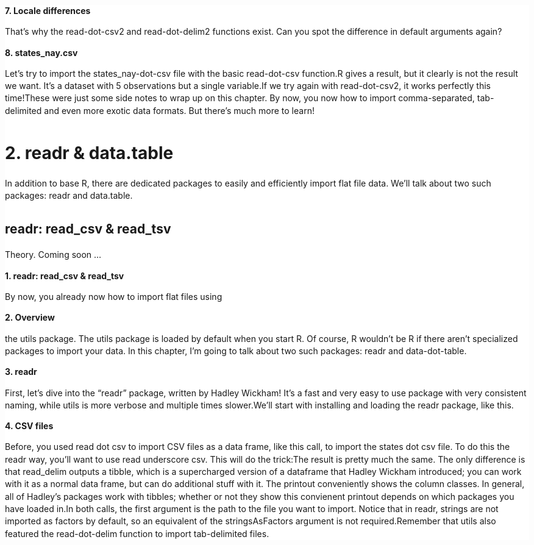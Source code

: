 **7. Locale differences**

That’s why the read-dot-csv2 and read-dot-delim2 functions exist. Can
you spot the difference in default arguments again?

**8. states_nay.csv**

Let’s try to import the states_nay-dot-csv file with the basic
read-dot-csv function.R gives a result, but it clearly is not the result
we want. It’s a dataset with 5 observations but a single variable.If we
try again with read-dot-csv2, it works perfectly this time!These were
just some side notes to wrap up on this chapter. By now, you now how to
import comma-separated, tab-delimited and even more exotic data formats.
But there’s much more to learn!

# 2. readr & data.table

In addition to base R, there are dedicated packages to easily and
efficiently import flat file data. We’ll talk about two such packages:
readr and data.table.

## readr: read_csv & read_tsv

Theory. Coming soon …

**1. readr: read_csv & read_tsv**

By now, you already now how to import flat files using

**2. Overview**

the utils package. The utils package is loaded by default when you start
R. Of course, R wouldn’t be R if there aren’t specialized packages to
import your data. In this chapter, I’m going to talk about two such
packages: readr and data-dot-table.

**3. readr**

First, let’s dive into the “readr” package, written by Hadley Wickham!
It’s a fast and very easy to use package with very consistent naming,
while utils is more verbose and multiple times slower.We’ll start with
installing and loading the readr package, like this.

**4. CSV files**

Before, you used read dot csv to import CSV files as a data frame, like
this call, to import the states dot csv file. To do this the readr way,
you’ll want to use read underscore csv. This will do the trick:The
result is pretty much the same. The only difference is that read_delim
outputs a tibble, which is a supercharged version of a dataframe that
Hadley Wickham introduced; you can work with it as a normal data frame,
but can do additional stuff with it. The printout conveniently shows the
column classes. In general, all of Hadley’s packages work with tibbles;
whether or not they show this convienent printout depends on which
packages you have loaded in.In both calls, the first argument is the
path to the file you want to import. Notice that in readr, strings are
not imported as factors by default, so an equivalent of the
stringsAsFactors argument is not required.Remember that utils also
featured the read-dot-delim function to import tab-delimited files.
